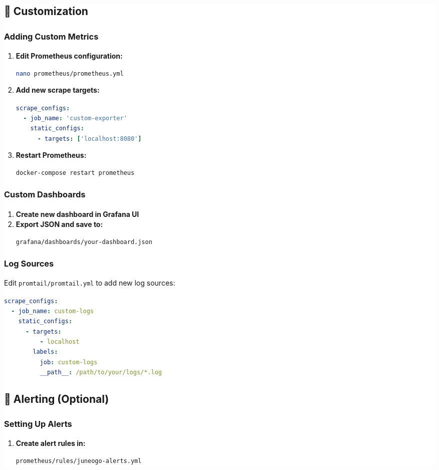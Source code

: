 ## 🔧 Customization

### Adding Custom Metrics

1. **Edit Prometheus configuration:**
   ```bash
   nano prometheus/prometheus.yml
   ```

2. **Add new scrape targets:**
   ```yaml
   scrape_configs:
     - job_name: 'custom-exporter'
       static_configs:
         - targets: ['localhost:8080']
   ```

3. **Restart Prometheus:**
   ```bash
   docker-compose restart prometheus
   ```

### Custom Dashboards

1. **Create new dashboard in Grafana UI**
2. **Export JSON and save to:**
   ```
   grafana/dashboards/your-dashboard.json
   ```

### Log Sources

Edit `promtail/promtail.yml` to add new log sources:

```yaml
scrape_configs:
  - job_name: custom-logs
    static_configs:
      - targets:
          - localhost
        labels:
          job: custom-logs
          __path__: /path/to/your/logs/*.log
```

## 🚨 Alerting (Optional)

### Setting Up Alerts

1. **Create alert rules in:**
   ```
   prometheus/rules/juneogo-alerts.yml
   ```
